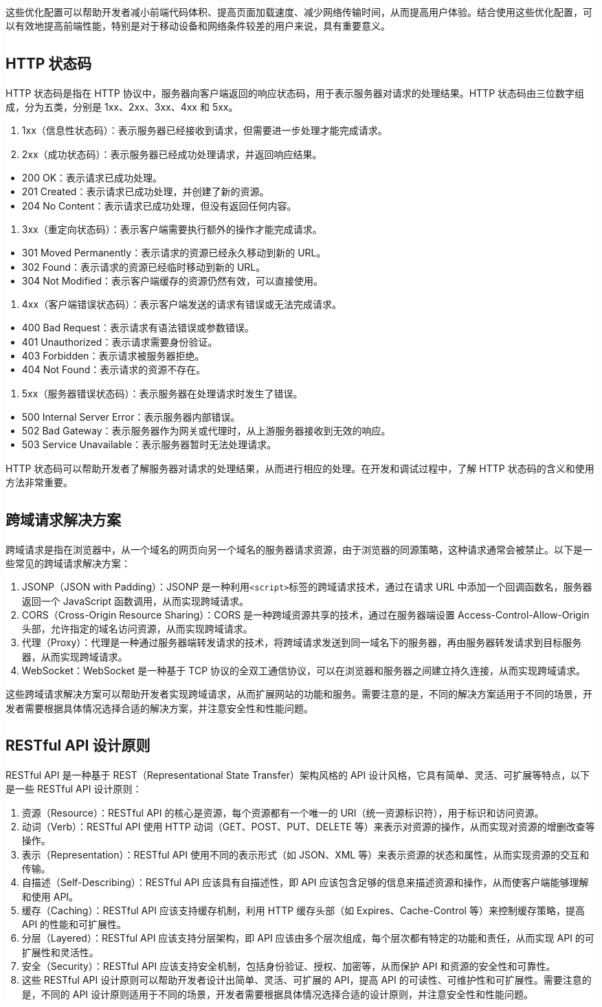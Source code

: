 这些优化配置可以帮助开发者减小前端代码体积、提高页面加载速度、减少网络传输时间，从而提高用户体验。结合使用这些优化配置，可以有效地提高前端性能，特别是对于移动设备和网络条件较差的用户来说，具有重要意义。

## HTTP 状态码

HTTP 状态码是指在 HTTP 协议中，服务器向客户端返回的响应状态码，用于表示服务器对请求的处理结果。HTTP 状态码由三位数字组成，分为五类，分别是 1xx、2xx、3xx、4xx 和 5xx。

1. 1xx（信息性状态码）：表示服务器已经接收到请求，但需要进一步处理才能完成请求。

2. 2xx（成功状态码）：表示服务器已经成功处理请求，并返回响应结果。

-   200 OK：表示请求已成功处理。
-   201 Created：表示请求已成功处理，并创建了新的资源。
-   204 No Content：表示请求已成功处理，但没有返回任何内容。

1. 3xx（重定向状态码）：表示客户端需要执行额外的操作才能完成请求。

-   301 Moved Permanently：表示请求的资源已经永久移动到新的 URL。
-   302 Found：表示请求的资源已经临时移动到新的 URL。
-   304 Not Modified：表示客户端缓存的资源仍然有效，可以直接使用。

1. 4xx（客户端错误状态码）：表示客户端发送的请求有错误或无法完成请求。

-   400 Bad Request：表示请求有语法错误或参数错误。
-   401 Unauthorized：表示请求需要身份验证。
-   403 Forbidden：表示请求被服务器拒绝。
-   404 Not Found：表示请求的资源不存在。

1. 5xx（服务器错误状态码）：表示服务器在处理请求时发生了错误。

-   500 Internal Server Error：表示服务器内部错误。
-   502 Bad Gateway：表示服务器作为网关或代理时，从上游服务器接收到无效的响应。
-   503 Service Unavailable：表示服务器暂时无法处理请求。

HTTP 状态码可以帮助开发者了解服务器对请求的处理结果，从而进行相应的处理。在开发和调试过程中，了解 HTTP 状态码的含义和使用方法非常重要。

## 跨域请求解决方案

跨域请求是指在浏览器中，从一个域名的网页向另一个域名的服务器请求资源，由于浏览器的同源策略，这种请求通常会被禁止。以下是一些常见的跨域请求解决方案：

1. JSONP（JSON with Padding）：JSONP 是一种利用`<script>`标签的跨域请求技术，通过在请求 URL 中添加一个回调函数名，服务器返回一个 JavaScript 函数调用，从而实现跨域请求。
2. CORS（Cross-Origin Resource Sharing）：CORS 是一种跨域资源共享的技术，通过在服务器端设置 Access-Control-Allow-Origin 头部，允许指定的域名访问资源，从而实现跨域请求。
3. 代理（Proxy）：代理是一种通过服务器端转发请求的技术，将跨域请求发送到同一域名下的服务器，再由服务器转发请求到目标服务器，从而实现跨域请求。
4. WebSocket：WebSocket 是一种基于 TCP 协议的全双工通信协议，可以在浏览器和服务器之间建立持久连接，从而实现跨域请求。

这些跨域请求解决方案可以帮助开发者实现跨域请求，从而扩展网站的功能和服务。需要注意的是，不同的解决方案适用于不同的场景，开发者需要根据具体情况选择合适的解决方案，并注意安全性和性能问题。

## RESTful API 设计原则

RESTful API 是一种基于 REST（Representational State Transfer）架构风格的 API 设计风格，它具有简单、灵活、可扩展等特点，以下是一些 RESTful API 设计原则：

1. 资源（Resource）：RESTful API 的核心是资源，每个资源都有一个唯一的 URI（统一资源标识符），用于标识和访问资源。
2. 动词（Verb）：RESTful API 使用 HTTP 动词（GET、POST、PUT、DELETE 等）来表示对资源的操作，从而实现对资源的增删改查等操作。
3. 表示（Representation）：RESTful API 使用不同的表示形式（如 JSON、XML 等）来表示资源的状态和属性，从而实现资源的交互和传输。
4. 自描述（Self-Describing）：RESTful API 应该具有自描述性，即 API 应该包含足够的信息来描述资源和操作，从而使客户端能够理解和使用 API。
5. 缓存（Caching）：RESTful API 应该支持缓存机制，利用 HTTP 缓存头部（如 Expires、Cache-Control 等）来控制缓存策略，提高 API 的性能和可扩展性。
6. 分层（Layered）：RESTful API 应该支持分层架构，即 API 应该由多个层次组成，每个层次都有特定的功能和责任，从而实现 API 的可扩展性和灵活性。
7. 安全（Security）：RESTful API 应该支持安全机制，包括身份验证、授权、加密等，从而保护 API 和资源的安全性和可靠性。
8. 这些 RESTful API 设计原则可以帮助开发者设计出简单、灵活、可扩展的 API，提高 API 的可读性、可维护性和可扩展性。需要注意的是，不同的 API 设计原则适用于不同的场景，开发者需要根据具体情况选择合适的设计原则，并注意安全性和性能问题。
